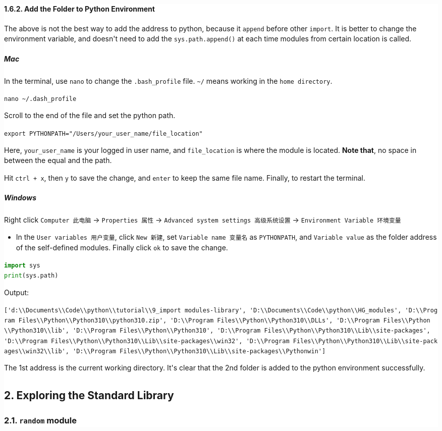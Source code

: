 #### 1.6.2. Add the Folder to Python Environment

The above is not the best way to add the address to python, because it `append` before other `import`. It is better to change the environment variable, and doesn't need to add the `sys.path.append()` at each time modules from certain location is called.

##### Mac

In the terminal, use `nano` to change the `.bash_profile` file. `~/` means working in the `home directory`.

```shell
nano ~/.dash_profile
```

Scroll to the end of the file and set the python path.

```shell
export PYTHONPATH="/Users/your_user_name/file_location"
```

Here, `your_user_name` is your logged in user name, and `file_location` is where the module is located. **Note that**, no space in between the equal and the path.

Hit `ctrl + x`, then `y` to save the change, and `enter` to keep the same file name. Finally, to restart the terminal.

##### Windows

Right click `Computer 此电脑` $\rightarrow$ `Properties 属性` $\rightarrow$ `Advanced system settings 高级系统设置` $\rightarrow$ `Environment Variable 环境变量`

- In the `User variables 用户变量`, click `New 新建`, set `Variable name 变量名` as `PYTHONPATH`, and `Variable value` as the folder address of the self-defined modules. Finally click `ok` to save the change.

```python
import sys
print(sys.path)
```

Output:

```script
['d:\\Documents\\Code\\python\\tutorial\\9_import modules-library', 'D:\\Documents\\Code\\python\\HG_modules', 'D:\\Program Files\\Python\\Python310\\python310.zip', 'D:\\Program Files\\Python\\Python310\\DLLs', 'D:\\Program Files\\Python\\Python310\\lib', 'D:\\Program Files\\Python\\Python310', 'D:\\Program Files\\Python\\Python310\\Lib\\site-packages', 'D:\\Program Files\\Python\\Python310\\Lib\\site-packages\\win32', 'D:\\Program Files\\Python\\Python310\\Lib\\site-packages\\win32\\lib', 'D:\\Program Files\\Python\\Python310\\Lib\\site-packages\\Pythonwin']
```

The 1st address is the current working directory. It's clear that the 2nd folder is added to the python environment successfully.

## 2. Exploring the Standard Library

### 2.1. `random` module
